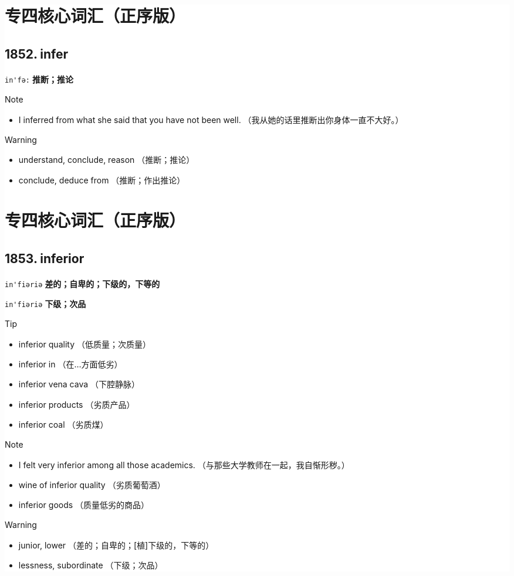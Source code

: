 # 专四核心词汇（正序版）

## 1852. infer

`in'fə:`  **推断；推论**

> [!NOTE]
>
> - I inferred from what she said that you have not been well. （我从她的话里推断出你身体一直不大好。）
>

> [!WARNING]
>
> - understand, conclude, reason （推断；推论）
>
> - conclude, deduce from （推断；作出推论）
>

# 专四核心词汇（正序版）

## 1853. inferior

`in'fiəriə`  **差的；自卑的；下级的，下等的**

`in'fiəriə`  **下级；次品**

> [!TIP]
>
> - inferior quality （低质量；次质量）
>
> - inferior in （在…方面低劣）
>
> - inferior vena cava （下腔静脉）
>
> - inferior products （劣质产品）
>
> - inferior coal （劣质煤）
>

> [!NOTE]
>
> - I felt very inferior among all those academics. （与那些大学教师在一起，我自惭形秽。）
>
> - wine of inferior quality （劣质葡萄酒）
>
> - inferior goods （质量低劣的商品）
>

> [!WARNING]
>
> - junior, lower （差的；自卑的；[植]下级的，下等的）
>
> - lessness, subordinate （下级；次品）
>
